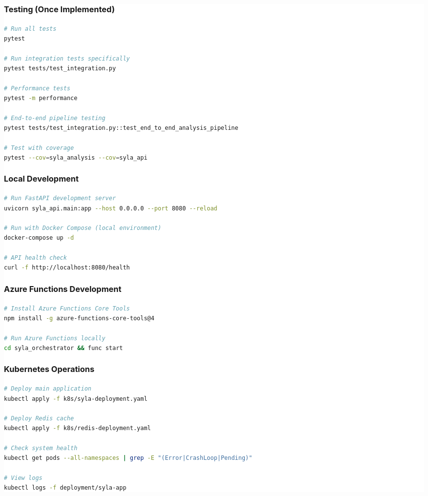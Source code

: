 ### Testing (Once Implemented)
```bash
# Run all tests
pytest

# Run integration tests specifically
pytest tests/test_integration.py

# Performance tests  
pytest -m performance

# End-to-end pipeline testing
pytest tests/test_integration.py::test_end_to_end_analysis_pipeline

# Test with coverage
pytest --cov=syla_analysis --cov=syla_api
```

### Local Development
```bash
# Run FastAPI development server
uvicorn syla_api.main:app --host 0.0.0.0 --port 8080 --reload

# Run with Docker Compose (local environment)
docker-compose up -d

# API health check
curl -f http://localhost:8080/health
```

### Azure Functions Development
```bash
# Install Azure Functions Core Tools
npm install -g azure-functions-core-tools@4

# Run Azure Functions locally
cd syla_orchestrator && func start
```

### Kubernetes Operations
```bash
# Deploy main application
kubectl apply -f k8s/syla-deployment.yaml

# Deploy Redis cache
kubectl apply -f k8s/redis-deployment.yaml

# Check system health
kubectl get pods --all-namespaces | grep -E "(Error|CrashLoop|Pending)"

# View logs
kubectl logs -f deployment/syla-app
```
